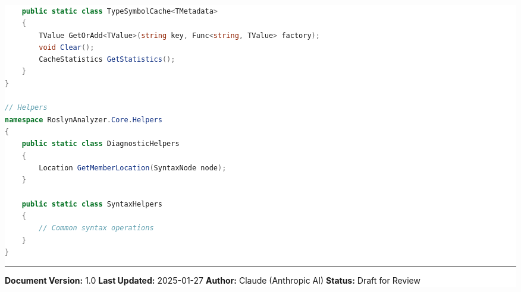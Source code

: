 ```csharp
    public static class TypeSymbolCache<TMetadata>
    {
        TValue GetOrAdd<TValue>(string key, Func<string, TValue> factory);
        void Clear();
        CacheStatistics GetStatistics();
    }
}

// Helpers
namespace RoslynAnalyzer.Core.Helpers
{
    public static class DiagnosticHelpers
    {
        Location GetMemberLocation(SyntaxNode node);
    }

    public static class SyntaxHelpers
    {
        // Common syntax operations
    }
}
```

---

**Document Version:** 1.0
**Last Updated:** 2025-01-27
**Author:** Claude (Anthropic AI)
**Status:** Draft for Review
